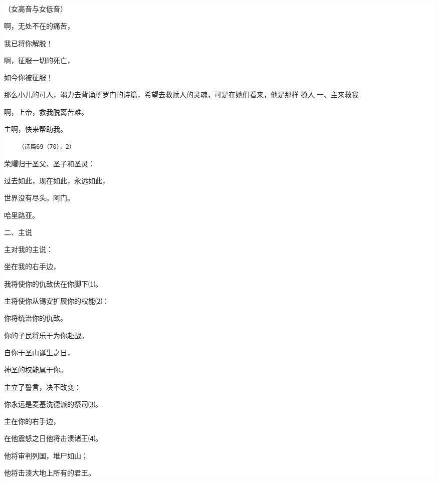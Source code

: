  

（女高音与女低音）

啊，无处不在的痛苦，

我已将你解脱！

啊，征服一切的死亡，

如今你被征服！

那么小儿的可人，竭力去背诵所罗门的诗篇，希望去救赎人的灵魂，可是在她们看来，他是那样 撩人
一、主来救我

 

啊，上帝，救我脱离苦难。

主啊，快来帮助我。

        （诗篇69（70），2）

 

荣耀归于圣父、圣子和圣灵：

过去如此，现在如此，永远如此，

世界没有尽头。阿门。

哈里路亚。

 

二、主说

 

主对我的主说：

坐在我的右手边，

我将使你的仇敌伏在你脚下⑴。

 

主将使你从锡安扩展你的权能⑵：

你将统治你的仇敌。

你的子民将乐于为你赴战。

自你于圣山诞生之日，

神圣的权能属于你。

主立了誓言，决不改变：

你永远是麦基洗德派的祭司⑶。

 

主在你的右手边，

在他震怒之日他将击溃诸王⑷。

他将审判列国，堆尸如山；

他将击溃大地上所有的君王。
